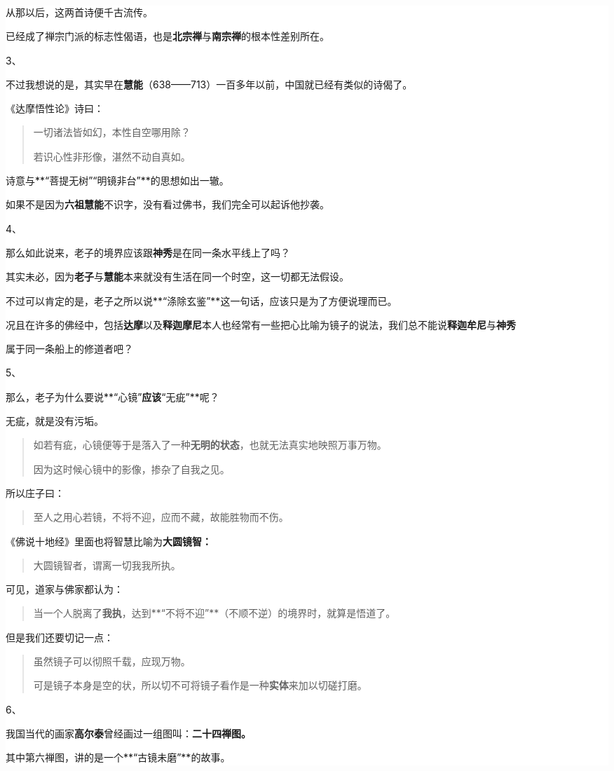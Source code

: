 从那以后，这两首诗便千古流传。

已经成了禅宗门派的标志性偈语，也是**北宗禅**与**南宗禅**的根本性差别所在。

3、

不过我想说的是，其实早在**慧能**（638——713）一百多年以前，中国就已经有类似的诗偈了。

《达摩悟性论》诗曰：

> 一切诸法皆如幻，本性自空哪用除？
>
> 若识心性非形像，湛然不动自真如。

诗意与**“菩提无树”“明镜非台”**的思想如出一辙。

如果不是因为**六祖慧能**不识字，没有看过佛书，我们完全可以起诉他抄袭。

4、

那么如此说来，老子的境界应该跟**神秀**是在同一条水平线上了吗？

其实未必，因为**老子**与**慧能**本来就没有生活在同一个时空，这一切都无法假设。

不过可以肯定的是，老子之所以说**“涤除玄鉴”**这一句话，应该只是为了方便说理而已。

况且在许多的佛经中，包括**达摩**以及**释迦摩尼**本人也经常有一些把心比喻为镜子的说法，我们总不能说**释迦牟尼**与**神秀**

属于同一条船上的修道者吧？

5、

那么，老子为什么要说**“心镜”**应该**“无疵”**呢？

无疵，就是没有污垢。

> 如若有疵，心镜便等于是落入了一种**无明的状态**，也就无法真实地映照万事万物。
>
> 因为这时候心镜中的影像，掺杂了自我之见。

所以庄子曰：

> 至人之用心若镜，不将不迎，应而不藏，故能胜物而不伤。

《佛说十地经》里面也将智慧比喻为**大圆镜智：**

> 大圆镜智者，谓离一切我我所执。

可见，道家与佛家都认为：

> 当一个人脱离了**我执**，达到**“不将不迎”**（不顺不逆）的境界时，就算是悟道了。

但是我们还要切记一点：

> 虽然镜子可以彻照千载，应现万物。
>
> 可是镜子本身是空的状，所以切不可将镜子看作是一种**实体**来加以切磋打磨。

6、

我国当代的画家**高尔泰**曾经画过一组图叫：**二十四禅图。**

其中第六禅图，讲的是一个**“古镜未磨”**的故事。
